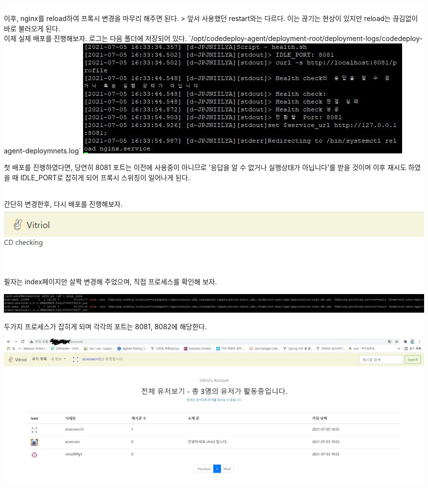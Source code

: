<br>
이후, nginx를 reload하여 프록시 변경을 마무리 해주면 된다.
> 앞서 사용했던 restart와는 다르다. 이는 끊기는 현상이 있지만 reload는 끊김없이 바로 불러오게 된다.

<br>
이제 실제 배포를 진행해보자. 로그는 다음 폴더에 저장되어 있다. `/opt/codedeploy-agent/deployment-root/deployment-logs/codedeploy-agent-deploymnets.log`

<img src="/assets/img/mvcproject/55.JPG">

첫 배포를 진행하였다면, 당연히 8081 포트는 이전에 사용중이 아니므로 '응답을 알 수 없거나 실행상태가 아닙니다'를 받을 것이며 이후 재시도 하였을 때 IDLE_PORT로 잡히게 되어 프록시 스위칭이 일어나게 된다.

<br>
간단히 변경한후, 다시 배포를 진행해보자.

<img src="/assets/img/mvcproject/56.JPG">

필자는 index페이지만 살짝 변경해 주었으며, 직접 프로세스를 확인해 보자.

<img src="/assets/img/mvcproject/57.JPG">

두가지 프로세스가 잡히게 되며 각각의 포트는 8081, 8082에 해당한다.

<img src="/assets/img/mvcproject/58.JPG">
